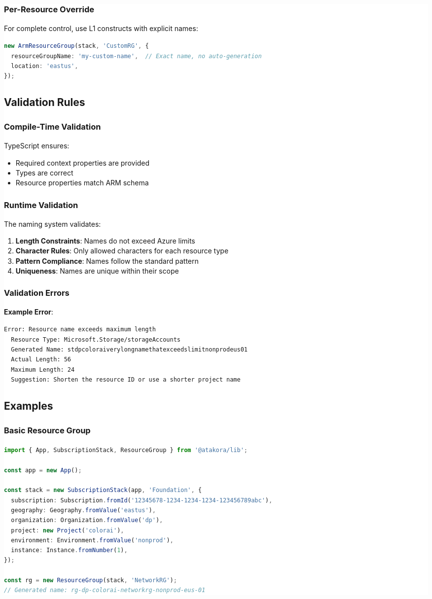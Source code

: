 ### Per-Resource Override

For complete control, use L1 constructs with explicit names:

```typescript
new ArmResourceGroup(stack, 'CustomRG', {
  resourceGroupName: 'my-custom-name',  // Exact name, no auto-generation
  location: 'eastus',
});
```

## Validation Rules

### Compile-Time Validation

TypeScript ensures:
- Required context properties are provided
- Types are correct
- Resource properties match ARM schema

### Runtime Validation

The naming system validates:

1. **Length Constraints**: Names do not exceed Azure limits
2. **Character Rules**: Only allowed characters for each resource type
3. **Pattern Compliance**: Names follow the standard pattern
4. **Uniqueness**: Names are unique within their scope

### Validation Errors

**Example Error**:
```
Error: Resource name exceeds maximum length
  Resource Type: Microsoft.Storage/storageAccounts
  Generated Name: stdpcoloraiverylongnamethatexceedslimitnonprodeus01
  Actual Length: 56
  Maximum Length: 24
  Suggestion: Shorten the resource ID or use a shorter project name
```

## Examples

### Basic Resource Group

```typescript
import { App, SubscriptionStack, ResourceGroup } from '@atakora/lib';

const app = new App();

const stack = new SubscriptionStack(app, 'Foundation', {
  subscription: Subscription.fromId('12345678-1234-1234-1234-123456789abc'),
  geography: Geography.fromValue('eastus'),
  organization: Organization.fromValue('dp'),
  project: new Project('colorai'),
  environment: Environment.fromValue('nonprod'),
  instance: Instance.fromNumber(1),
});

const rg = new ResourceGroup(stack, 'NetworkRG');
// Generated name: rg-dp-colorai-networkrg-nonprod-eus-01
```
